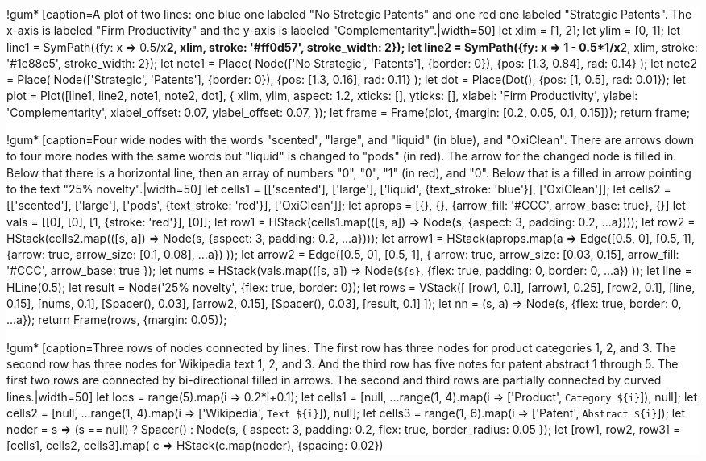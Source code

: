 !gum* [caption=A plot of two lines: one blue one labeled "No Stretegic Patents" and one red one labeled "Strategic Patents". The x-axis is labeled "Firm Productivity" and the y-axis is labeled "Complementarity".|width=50]
let xlim = [1, 2]; let ylim = [0, 1];
let line1 = SymPath({fy: x => 0.5/x**2, xlim, stroke: '#ff0d57', stroke_width: 2});
let line2 = SymPath({fy: x => 1 - 0.5*1/x**2, xlim, stroke: '#1e88e5', stroke_width: 2});
let note1 = Place(
  Node(['No Strategic', 'Patents'], {border: 0}), {pos: [1.3, 0.84], rad: 0.14}
);
let note2 = Place(
  Node(['Strategic', 'Patents'], {border: 0}), {pos: [1.3, 0.16], rad: 0.11}
);
let dot = Place(Dot(), {pos: [1, 0.5], rad: 0.01});
let plot = Plot([line1, line2, note1, note2, dot], {
  xlim, ylim, aspect: 1.2, xticks: [], yticks: [],
  xlabel: 'Firm Productivity', ylabel: 'Complementarity',
  xlabel_offset: 0.07, ylabel_offset: 0.07,
});
let frame = Frame(plot, {margin: [0.2, 0.05, 0.1, 0.15]});
return frame;

!gum* [caption=Four wide nodes with the words "scented", "large", and "liquid" (in blue), and "OxiClean". There are arrows down to four more nodes with the same words but "liquid" is changed to "pods" (in red). The arrow for the changed node is filled in. Below that there is a horizontal line, then an array of numbers "0", "0", "1" (in red), and "0". Below that is a filled in arrow pointing to the text "25% novelty".|width=50]
let cells1 = [['scented'], ['large'], ['liquid', {text_stroke: 'blue'}], ['OxiClean']];
let cells2 = [['scented'], ['large'], ['pods', {text_stroke: 'red'}], ['OxiClean']];
let aprops = [{}, {}, {arrow_fill: '#CCC', arrow_base: true}, {}]
let vals = [[0], [0], [1, {stroke: 'red'}], [0]];
let row1 = HStack(cells1.map(([s, a]) => Node(s, {aspect: 3, padding: 0.2, ...a})));
let row2 = HStack(cells2.map(([s, a]) => Node(s, {aspect: 3, padding: 0.2, ...a})));
let arrow1 = HStack(aprops.map(a =>
  Edge([0.5, 0], [0.5, 1], {arrow: true, arrow_size: [0.1, 0.08], ...a})
));
let arrow2 = Edge([0.5, 0], [0.5, 1], {
  arrow: true, arrow_size: [0.03, 0.15], arrow_fill: '#CCC', arrow_base: true
});
let nums = HStack(vals.map(([s, a]) =>
  Node(`${s}`, {flex: true, padding: 0, border: 0, ...a})
));
let line = HLine(0.5);
let result = Node('25% novelty', {flex: true, border: 0});
let rows = VStack([
  [row1, 0.1], [arrow1, 0.25], [row2, 0.1], [line, 0.15],
  [nums, 0.1], [Spacer(), 0.03], [arrow2, 0.15], [Spacer(), 0.03],
  [result, 0.1]
]);
let nn = (s, a) => Node(s, {flex: true, border: 0, ...a});
return Frame(rows, {margin: 0.05});

!gum* [caption=Three rows of nodes connected by lines. The first row has three nodes for product categories 1, 2, and 3. The second row has three nodes for Wikipedia text 1, 2, and 3. And the third row has five notes for patent abstract 1 through 5. The first two rows are connected by bi-directional filled in arrows. The second and third rows are partially connected by curved lines.|width=50]
let locs = range(5).map(i => 0.2*i+0.1);
let cells1 = [null, ...range(1, 4).map(i => ['Product', `Category ${i}`]), null];
let cells2 = [null, ...range(1, 4).map(i => ['Wikipedia', `Text ${i}`]), null];
let cells3 = range(1, 6).map(i => ['Patent', `Abstract ${i}`]);
let noder = s => (s == null) ? Spacer() : Node(s, {
  aspect: 3, padding: 0.2, flex: true, border_radius: 0.05
});
let [row1, row2, row3] = [cells1, cells2, cells3].map(
  c => HStack(c.map(noder), {spacing: 0.02})